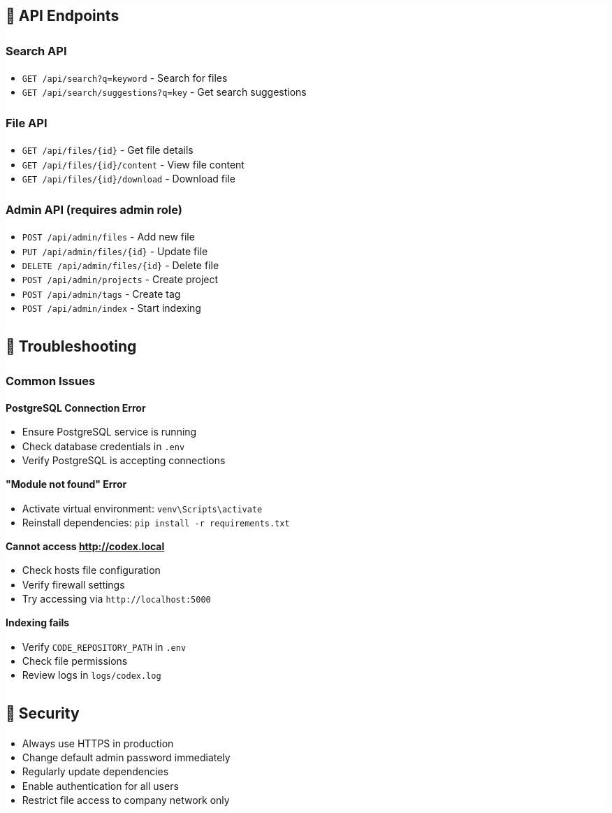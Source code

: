 ## 🔌 API Endpoints

### Search API
- `GET /api/search?q=keyword` - Search for files
- `GET /api/search/suggestions?q=key` - Get search suggestions

### File API
- `GET /api/files/{id}` - Get file details
- `GET /api/files/{id}/content` - View file content
- `GET /api/files/{id}/download` - Download file

### Admin API (requires admin role)
- `POST /api/admin/files` - Add new file
- `PUT /api/admin/files/{id}` - Update file
- `DELETE /api/admin/files/{id}` - Delete file
- `POST /api/admin/projects` - Create project
- `POST /api/admin/tags` - Create tag
- `POST /api/admin/index` - Start indexing

## 🔧 Troubleshooting

### Common Issues

**PostgreSQL Connection Error**
- Ensure PostgreSQL service is running
- Check database credentials in `.env`
- Verify PostgreSQL is accepting connections

**"Module not found" Error**
- Activate virtual environment: `venv\Scripts\activate`
- Reinstall dependencies: `pip install -r requirements.txt`

**Cannot access http://codex.local**
- Check hosts file configuration
- Verify firewall settings
- Try accessing via `http://localhost:5000`

**Indexing fails**
- Verify `CODE_REPOSITORY_PATH` in `.env`
- Check file permissions
- Review logs in `logs/codex.log`

## 🔐 Security

- Always use HTTPS in production
- Change default admin password immediately
- Regularly update dependencies
- Enable authentication for all users
- Restrict file access to company network only
